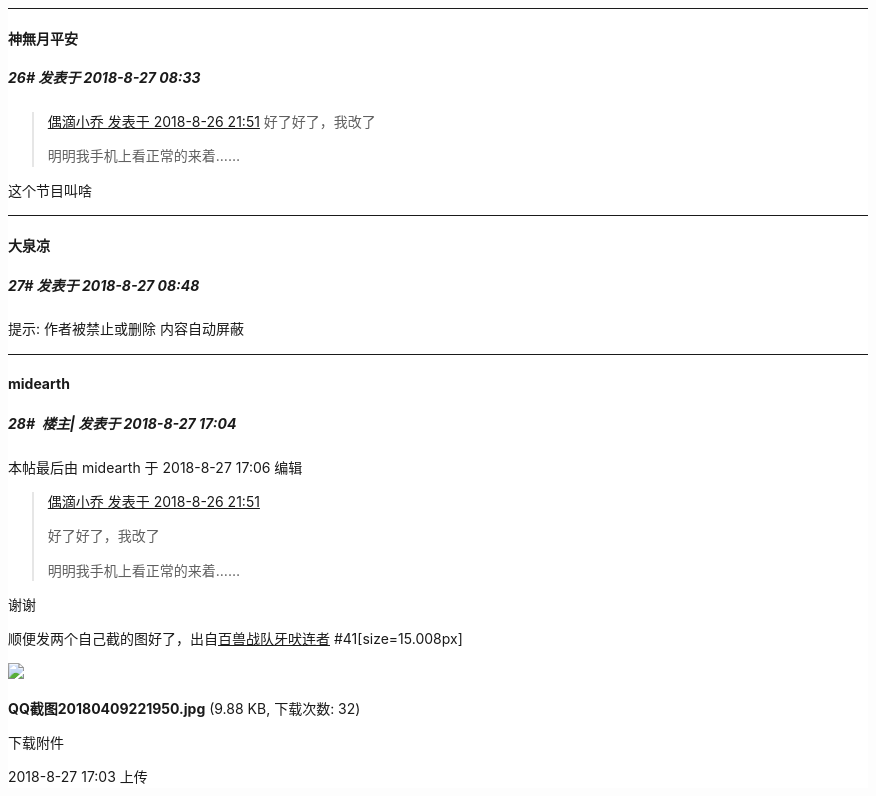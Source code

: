



*****

####  神無月平安  
##### 26#       发表于 2018-8-27 08:33



<blockquote><a href="httphttps://bbs.saraba1st.com/2b/forum.php?mod=redirect&amp;goto=findpost&amp;pid=40770601&amp;ptid=1740861" target="_blank">偶滴小乔 发表于 2018-8-26 21:51</a>
好了好了，我改了


明明我手机上看正常的来着……</blockquote>
这个节目叫啥







*****

####  大泉凉  
##### 27#       发表于 2018-8-27 08:48

提示: 作者被禁止或删除 内容自动屏蔽



*****

####  midearth  
##### 28#         楼主| 发表于 2018-8-27 17:04



 本帖最后由 midearth 于 2018-8-27 17:06 编辑 
<blockquote><a href="httphttps://bbs.saraba1st.com/2b/forum.php?mod=redirect&amp;goto=findpost&amp;pid=40770601&amp;ptid=1740861" target="_blank">偶滴小乔 发表于 2018-8-26 21:51</a>

好了好了，我改了


明明我手机上看正常的来着……</blockquote>
谢谢

顺便发两个自己截的图好了，出自[百兽战队牙吠连者](https://zh.wikipedia.org/wiki/%E7%99%BE%E7%8D%B8%E6%88%B0%E9%9A%8A%E7%89%99%E5%90%A0%E9%80%A3%E8%80%85) #41[size=15.008px]


<img src="https://img.saraba1st.com/forum/201808/27/170312vd25bsbh5bl4bthq.jpg" referrerpolicy="no-referrer">


<strong>QQ截图20180409221950.jpg</strong> (9.88 KB, 下载次数: 32)

下载附件

2018-8-27 17:03 上传
